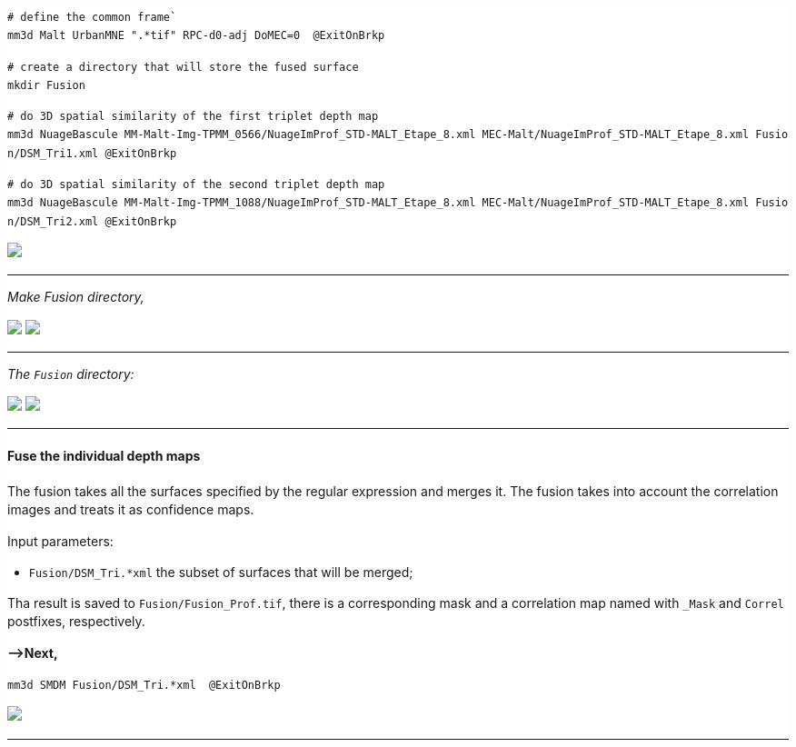
```
# define the common frame`
mm3d Malt UrbanMNE ".*tif" RPC-d0-adj DoMEC=0  @ExitOnBrkp
```
```
# create a directory that will store the fused surface
mkdir Fusion
```
```
# do 3D spatial similarity of the first triplet depth map
mm3d NuageBascule MM-Malt-Img-TPMM_0566/NuageImProf_STD-MALT_Etape_8.xml MEC-Malt/NuageImProf_STD-MALT_Etape_8.xml Fusion/DSM_Tri1.xml @ExitOnBrkp
```
```
# do 3D spatial similarity of the second triplet depth map
mm3d NuageBascule MM-Malt-Img-TPMM_1088/NuageImProf_STD-MALT_Etape_8.xml MEC-Malt/NuageImProf_STD-MALT_Etape_8.xml Fusion/DSM_Tri2.xml @ExitOnBrkp
```


![](https://gitee.com/maoshunfu/blogimages/raw/master/img/Malt_UrbanMNE.png)
___

_Make Fusion directory,_

![](https://gitee.com/maoshunfu/blogimages/raw/master/img/Fusion_.png)
![](https://gitee.com/maoshunfu/blogimages/raw/master/img/Fusion_1.png)
___
_The `Fusion` directory:_

![](https://gitee.com/maoshunfu/blogimages/raw/master/img/Fusion_out1.png)
![](https://gitee.com/maoshunfu/blogimages/raw/master/img/Fusion_out2.png)
___

#### Fuse the individual depth maps

The fusion takes all the surfaces specified by the regular expression and merges it. The fusion takes into account the correlation images and treats it as confidence maps.

Input parameters:

* `Fusion/DSM_Tri.*xml` the subset of surfaces that will be merged;

Tha result is saved to `Fusion/Fusion_Prof.tif`, there is a corresponding mask and a correlation map named with `_Mask` and `Correl` postfixes, respectively.

**-->Next,**
```
mm3d SMDM Fusion/DSM_Tri.*xml  @ExitOnBrkp
```

![](https://gitee.com/maoshunfu/blogimages/raw/master/img/Fusion_DSM.png)
___
